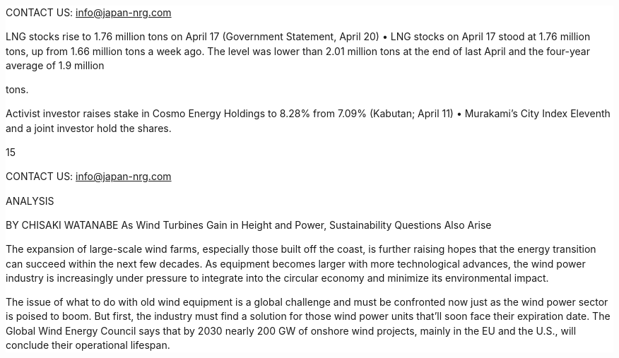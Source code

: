 CONTACT  US: info@japan-nrg.com

LNG stocks rise to 1.76 million tons on April 17
(Government Statement, April 20)
•  LNG stocks on April 17 stood at 1.76 million tons, up from 1.66 million tons a week ago. The level
was lower than 2.01 million tons at the end of last April and the four-year average of 1.9 million

tons.



Activist investor raises stake in Cosmo Energy Holdings to 8.28% from 7.09%
(Kabutan; April 11)
•  Murakami’s City Index Eleventh and a joint investor hold the shares.









































15


CONTACT  US: info@japan-nrg.com

ANALYSIS

BY CHISAKI WATANABE
As Wind Turbines Gain in Height and Power,
Sustainability Questions Also Arise

The expansion of large-scale wind farms, especially those built off the coast, is further
raising hopes that the energy transition can succeed within the next few decades. As
equipment becomes larger with more technological advances, the wind power
industry is increasingly under pressure to integrate into the circular economy and
minimize its environmental impact.

The issue of what to do with old wind equipment is a global challenge and must be
confronted now just as the wind power sector is poised to boom. But first, the industry
must find a solution for those wind power units that’ll soon face their expiration date.
The Global Wind Energy Council says that by 2030 nearly 200 GW of onshore wind
projects, mainly in the EU and the U.S., will conclude their operational lifespan.
